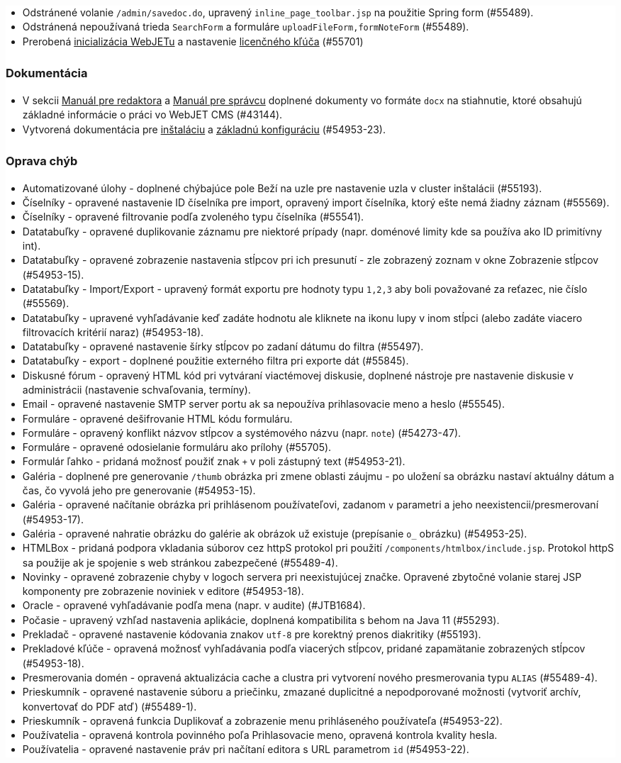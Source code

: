 - Odstránené volanie `/admin/savedoc.do`, upravený `inline_page_toolbar.jsp` na použitie Spring form (#55489).
- Odstránená nepoužívaná trieda `SearchForm` a formuláre `uploadFileForm,formNoteForm` (#55489).
- Prerobená [inicializácia WebJETu](install/setup/README.md) a nastavenie [licenčného kľúča](install/license/README.md) (#55701)

### Dokumentácia

- V sekcii [Manuál pre redaktora](redactor/README.md) a [Manuál pre správcu](admin/README.md) doplnené dokumenty vo formáte `docx` na stiahnutie, ktoré obsahujú základné informácie o práci vo WebJET CMS (#43144).
- Vytvorená dokumentácia pre [inštaláciu](install/setup/README.md) a [základnú konfiguráciu](install/config/README.md) (#54953-23).

### Oprava chýb

- Automatizované úlohy - doplnené chýbajúce pole Beží na uzle pre nastavenie uzla v cluster inštalácii (#55193).
- Číselníky - opravené nastavenie ID číselníka pre import, opravený import číselníka, ktorý ešte nemá žiadny záznam (#55569).
- Číselníky - opravené filtrovanie podľa zvoleného typu číselníka (#55541).
- Datatabuľky - opravené duplikovanie záznamu pre niektoré prípady (napr. doménové limity kde sa používa ako ID primitívny int).
- Datatabuľky - opravené zobrazenie nastavenia stĺpcov pri ich presunutí - zle zobrazený zoznam v okne Zobrazenie stĺpcov (#54953-15).
- Datatabuľky - Import/Export - upravený formát exportu pre hodnoty typu `1,2,3` aby boli považované za reťazec, nie číslo (#55569).
- Datatabuľky - upravené vyhľadávanie keď zadáte hodnotu ale kliknete na ikonu lupy v inom stĺpci (alebo zadáte viacero filtrovacích kritérií naraz) (#54953-18).
- Datatabuľky - opravené nastavenie šírky stĺpcov po zadaní dátumu do filtra (#55497).
- Datatabuľky - export - doplnené použitie externého filtra pri exporte dát (#55845).
- Diskusné fórum - opravený HTML kód pri vytváraní viactémovej diskusie, doplnené nástroje pre nastavenie diskusie v administrácii (nastavenie schvaľovania, termíny).
- Email - opravené nastavenie SMTP server portu ak sa nepoužíva prihlasovacie meno a heslo (#55545).
- Formuláre - opravené dešifrovanie HTML kódu formuláru.
- Formuláre - opravený konflikt názvov stĺpcov a systémového názvu (napr. `note`) (#54273-47).
- Formuláre - opravené odosielanie formuláru ako prílohy (#55705).
- Formulár ľahko - pridaná možnosť použiť znak `+` v poli zástupný text (#54953-21).
- Galéria - doplnené pre generovanie ```/thumb``` obrázka pri zmene oblasti záujmu - po uložení sa obrázku nastaví aktuálny dátum a čas, čo vyvolá jeho pre generovanie (#54953-15).
- Galéria - opravené načítanie obrázka pri prihlásenom používateľovi, zadanom `v` parametri a jeho neexistencii/presmerovaní (#54953-17).
- Galéria - opravené nahratie obrázku do galérie ak obrázok už existuje (prepísanie `o_` obrázku) (#54953-25).
- HTMLBox - pridaná podpora vkladania súborov cez httpS protokol pri použití `/components/htmlbox/include.jsp`. Protokol httpS sa použije ak je spojenie s web stránkou zabezpečené (#55489-4).
- Novinky - opravené zobrazenie chyby v logoch servera pri neexistujúcej značke. Opravené zbytočné volanie starej JSP komponenty pre zobrazenie noviniek v editore (#54953-18).
- Oracle - opravené vyhľadávanie podľa mena (napr. v audite) (#JTB1684).
- Počasie - upravený vzhľad nastavenia aplikácie, doplnená kompatibilita s behom na Java 11 (#55293).
- Prekladač - opravené nastavenie kódovania znakov ```utf-8``` pre korektný prenos diakritiky (#55193).
- Prekladové kľúče - opravená možnosť vyhľadávania podľa viacerých stĺpcov, pridané zapamätanie zobrazených stĺpcov (#54953-18).
- Presmerovania domén - opravená aktualizácia cache a clustra pri vytvorení nového presmerovania typu `ALIAS` (#55489-4).
- Prieskumník - opravené nastavenie súboru a priečinku, zmazané duplicitné a nepodporované možnosti (vytvoriť archív, konvertovať do PDF atď) (#55489-1).
- Prieskumník - opravená funkcia Duplikovať a zobrazenie menu prihláseného používateľa (#54953-22).
- Používatelia - opravená kontrola povinného poľa Prihlasovacie meno, opravená kontrola kvality hesla.
- Používatelia - opravené nastavenie práv pri načítaní editora s URL parametrom `id` (#54953-22).